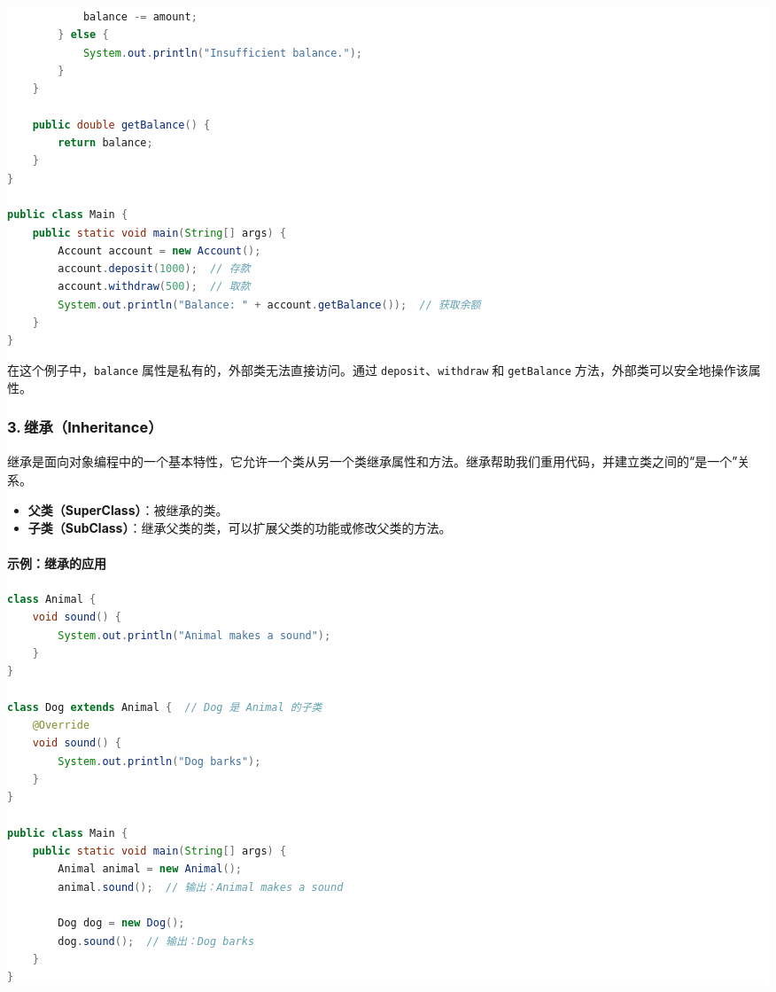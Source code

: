 ```java
            balance -= amount;
        } else {
            System.out.println("Insufficient balance.");
        }
    }

    public double getBalance() {
        return balance;
    }
}

public class Main {
    public static void main(String[] args) {
        Account account = new Account();
        account.deposit(1000);  // 存款
        account.withdraw(500);  // 取款
        System.out.println("Balance: " + account.getBalance());  // 获取余额
    }
}
```

在这个例子中，`balance` 属性是私有的，外部类无法直接访问。通过 `deposit`、`withdraw` 和 `getBalance` 方法，外部类可以安全地操作该属性。

### 3. **继承（Inheritance）**

继承是面向对象编程中的一个基本特性，它允许一个类从另一个类继承属性和方法。继承帮助我们重用代码，并建立类之间的“是一个”关系。

- **父类（SuperClass）**：被继承的类。
- **子类（SubClass）**：继承父类的类，可以扩展父类的功能或修改父类的方法。

#### 示例：继承的应用

```java
class Animal {
    void sound() {
        System.out.println("Animal makes a sound");
    }
}

class Dog extends Animal {  // Dog 是 Animal 的子类
    @Override
    void sound() {
        System.out.println("Dog barks");
    }
}

public class Main {
    public static void main(String[] args) {
        Animal animal = new Animal();
        animal.sound();  // 输出：Animal makes a sound

        Dog dog = new Dog();
        dog.sound();  // 输出：Dog barks
    }
}
```
